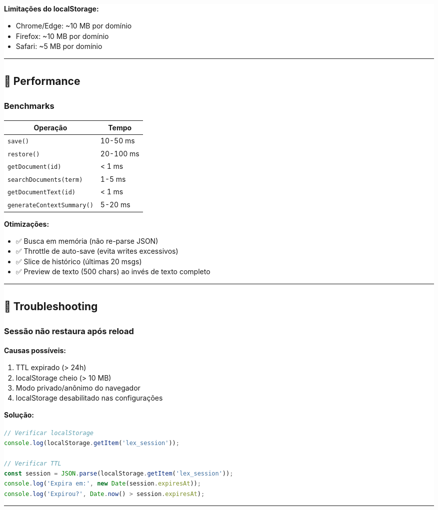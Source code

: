 **Limitações do localStorage:**
- Chrome/Edge: ~10 MB por domínio
- Firefox: ~10 MB por domínio
- Safari: ~5 MB por domínio

---

## 🚀 Performance

### **Benchmarks**

| Operação                 | Tempo        |
|--------------------------|--------------|
| `save()`                 | 10-50 ms     |
| `restore()`              | 20-100 ms    |
| `getDocument(id)`        | < 1 ms       |
| `searchDocuments(term)`  | 1-5 ms       |
| `getDocumentText(id)`    | < 1 ms       |
| `generateContextSummary()` | 5-20 ms    |

**Otimizações:**
- ✅ Busca em memória (não re-parse JSON)
- ✅ Throttle de auto-save (evita writes excessivos)
- ✅ Slice de histórico (últimas 20 msgs)
- ✅ Preview de texto (500 chars) ao invés de texto completo

---

## 🐛 Troubleshooting

### **Sessão não restaura após reload**

**Causas possíveis:**
1. TTL expirado (> 24h)
2. localStorage cheio (> 10 MB)
3. Modo privado/anônimo do navegador
4. localStorage desabilitado nas configurações

**Solução:**
```javascript
// Verificar localStorage
console.log(localStorage.getItem('lex_session'));

// Verificar TTL
const session = JSON.parse(localStorage.getItem('lex_session'));
console.log('Expira em:', new Date(session.expiresAt));
console.log('Expirou?', Date.now() > session.expiresAt);
```

---